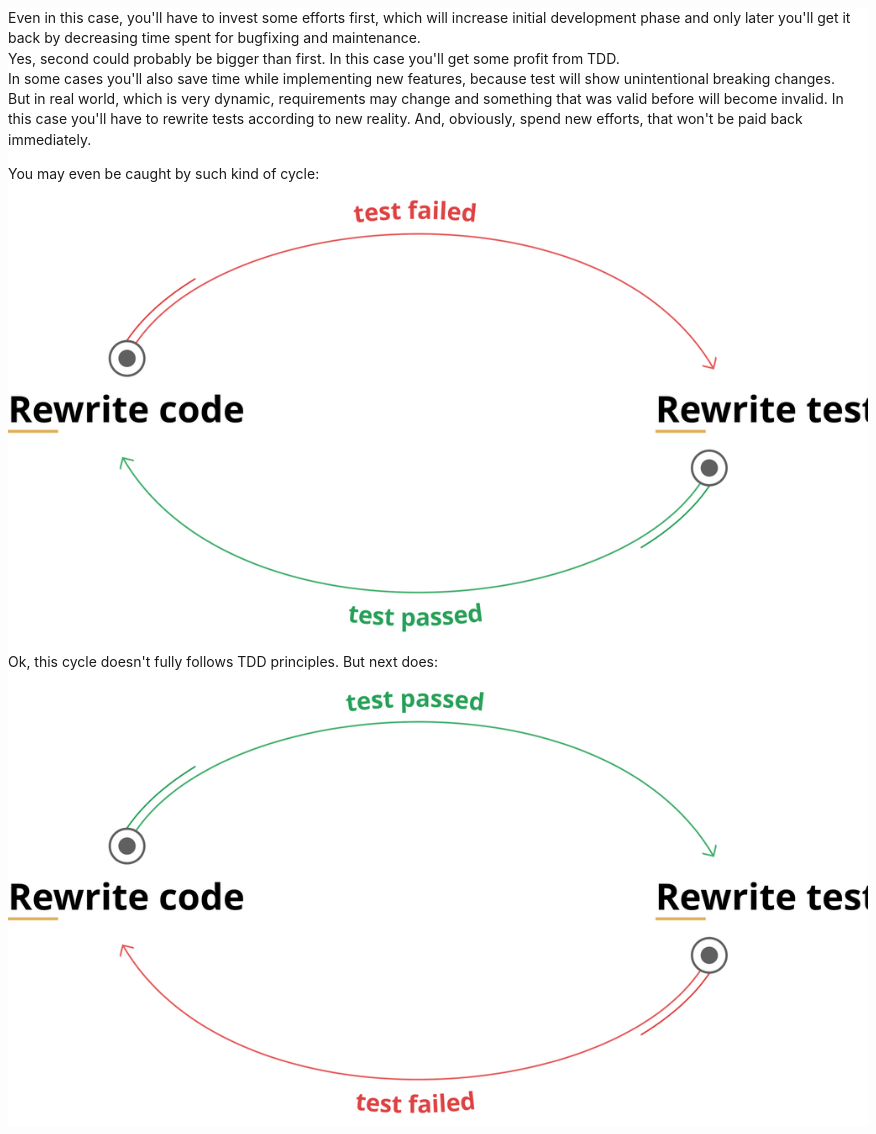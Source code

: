 Even in this case, you'll have to invest some efforts first, which will increase initial development phase and only later you'll get it back by decreasing time spent for bugfixing and maintenance.  
Yes, second could probably be bigger than first. In this case you'll get some profit from TDD.  
In some cases you'll also save time while implementing new features, because test will show unintentional breaking changes.  
But in real world, which is very dynamic, requirements may change and something that was valid before will become invalid. In this case you'll have to rewrite tests according to new reality. And, obviously, spend new efforts, that won't be paid back immediately.

You may even be caught by such kind of cycle:

![tdd-cycle-for-changes-wrong](./images/tdd-cycle-for-changes-wrong.svg)

Ok, this cycle doesn't fully follows TDD principles. But next does:

![tdd-cycle-for-changes-right](./images/tdd-cycle-for-changes-right.svg)
